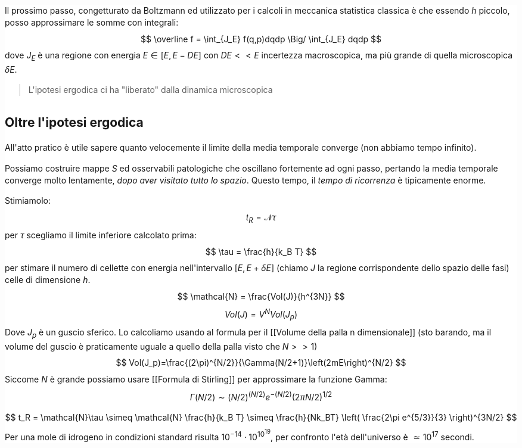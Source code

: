 Il prossimo passo, congetturato da Boltzmann ed utilizzato per i calcoli in meccanica statistica classica è che essendo $h$ piccolo, posso approssimare le somme con integrali:
$$
\overline f = \int_{J_E} f(q,p)dqdp \Big/ \int_{J_E} dqdp
$$
dove $J_E$ è una regione con energia $E \in [E, E-DE]$ con $DE << E$ incertezza macroscopica, ma più grande di quella microscopica $\delta E$.

> L'ipotesi ergodica ci ha "liberato" dalla dinamica microscopica 

## Oltre l'ipotesi ergodica
All'atto pratico è utile sapere quanto velocemente il limite della media temporale converge (non abbiamo tempo infinito).

Possiamo costruire mappe $S$ ed osservabili patologiche che oscillano fortemente ad ogni passo, pertando la media temporale converge molto lentamente, _dopo aver visitato tutto lo spazio_. Questo tempo, il _tempo di ricorrenza_ è tipicamente enorme.

Stimiamolo:
$$
t_R = \mathcal{N}\tau
$$
per $\tau$ scegliamo il limite inferiore calcolato prima:
$$
\tau = \frac{h}{k_B T}
$$
per stimare il numero di cellette con energia nell'intervallo $[E,E+\delta E]$ (chiamo $J$ la regione corrispondente dello spazio delle fasi) celle di dimensione $h$.
$$
\mathcal{N} = \frac{Vol(J)}{h^{3N}}
$$
$$
Vol(J) = V^N Vol(J_p) 
$$
Dove $J_p$ è un guscio sferico. Lo calcoliamo usando al formula per il [[Volume della palla n dimensionale]] (sto barando, ma il volume del guscio è praticamente uguale a quello della palla visto che $N >> 1$)
$$
Vol(J_p)=\frac{(2\pi)^{N/2}}{\Gamma(N/2+1)}\left(2mE\right)^{N/2}
$$
Siccome $N$ è grande possiamo usare [[Formula di Stirling]] per approssimare la funzione Gamma:
$$
\Gamma(N/2) \sim (N/2)^{(N/2)}e^{-(N/2)} (2\pi N/2)^{1/2}
$$



$$
t_R = \mathcal{N}\tau \simeq  \mathcal{N} \frac{h}{k_B T} \simeq \frac{h}{Nk_BT} \left( \frac{2\pi e^{5/3}}{3} \right)^{3N/2}
$$
Per una mole di idrogeno in condizioni standard risulta $10^{-14}\cdot 10^{10^{19}}$, per confronto l'età dell'universo è $\simeq 10^{17}$ secondi.
